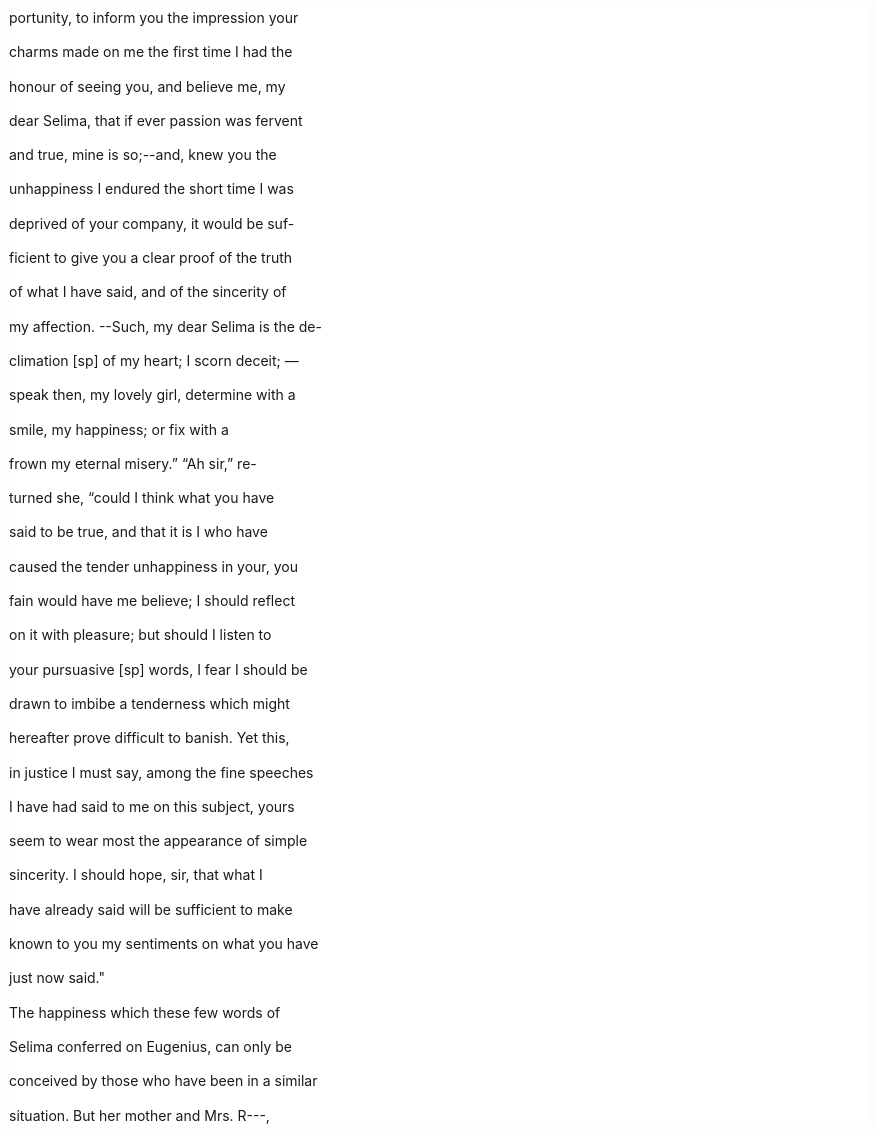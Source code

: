 portunity, to inform you the impression your

charms made on me the first time I had the

honour of seeing you, and believe me, my

dear Selima, that if ever passion was fervent

and true, mine is so;--and, knew you the

unhappiness I endured the short time I was

deprived of your company, it would be suf-

ficient to give you a clear proof of the truth

of what I have said, and of the sincerity of

my affection. --Such, my dear Selima is the de-

climation \[sp\] of my heart; I scorn deceit; —

speak then, my lovely girl, determine with a

smile, my happiness; or fix with a

frown my eternal misery.” “Ah sir,” re-

turned she, “could I think what you have

said to be true, and that it is I who have

caused the tender unhappiness in your, you

fain would have me believe; I should reflect

on it with pleasure; but should I listen to

your pursuasive \[sp\] words, I fear I should be

drawn to imbibe a tenderness which might

hereafter prove difficult to banish. Yet this,

in justice I must say, among the fine speeches

I have had said to me on this subject, yours

seem to wear most the appearance of simple

sincerity. I should hope, sir, that what I

have already said will be sufficient to make

known to you my sentiments on what you have

just now said."

The happiness which these few words of

Selima conferred on Eugenius, can only be

conceived by those who have been in a similar

situation. But her mother and Mrs. R---,
